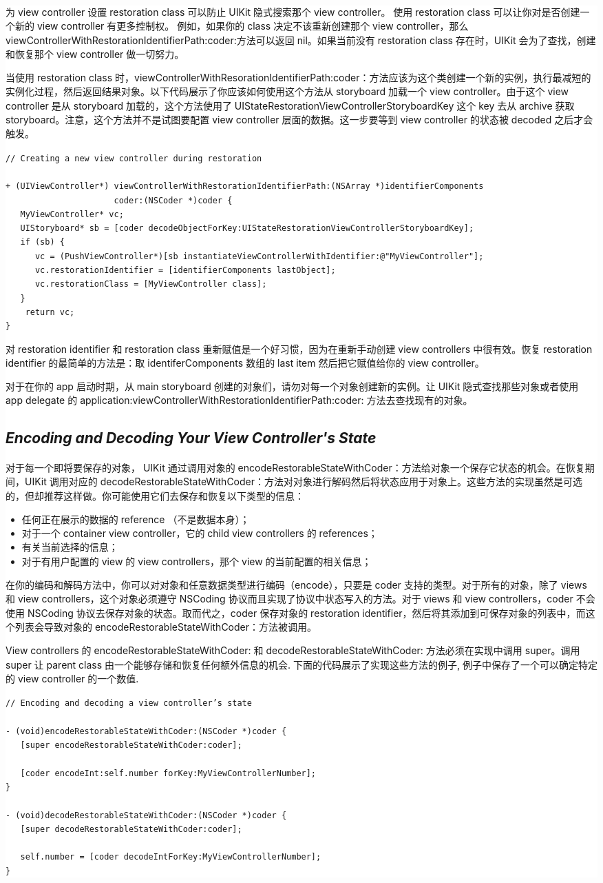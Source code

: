为 view controller 设置 restoration class 可以防止 UIKit 隐式搜索那个 view controller。 使用 restoration class 可以让你对是否创建一个新的 view controller 有更多控制权。 例如，如果你的 class 决定不该重新创建那个 view controller，那么 viewControllerWithRestorationIdentifierPath:coder:方法可以返回 nil。如果当前没有 restoration class 存在时，UIKit 会为了查找，创建和恢复那个 view controller 做一切努力。

当使用 restoration class 时，viewControllerWithResorationIdentifierPath:coder：方法应该为这个类创建一个新的实例，执行最减短的实例化过程，然后返回结果对象。以下代码展示了你应该如何使用这个方法从 storyboard 加载一个 view controller。由于这个 view controller 是从 storyboard 加载的，这个方法使用了 UIStateRestorationViewControllerStoryboardKey 这个 key 去从 archive 获取 storyboard。注意，这个方法并不是试图要配置 view controller 层面的数据。这一步要等到 view controller 的状态被 decoded 之后才会触发。

```
// Creating a new view controller during restoration

+ (UIViewController*) viewControllerWithRestorationIdentifierPath:(NSArray *)identifierComponents
                      coder:(NSCoder *)coder {
   MyViewController* vc;
   UIStoryboard* sb = [coder decodeObjectForKey:UIStateRestorationViewControllerStoryboardKey];
   if (sb) {
      vc = (PushViewController*)[sb instantiateViewControllerWithIdentifier:@"MyViewController"];
      vc.restorationIdentifier = [identifierComponents lastObject];
      vc.restorationClass = [MyViewController class];
   }
    return vc;
}
```
对 restoration identifier 和 restoration class 重新赋值是一个好习惯，因为在重新手动创建
 view controllers 中很有效。恢复 restoration identifier 的最简单的方法是：取 identiferComponents 数组的 last item 然后把它赋值给你的 view controller。
 
对于在你的 app 启动时期，从 main storyboard 创建的对象们，请勿对每一个对象创建新的实例。让 UIKit 隐式查找那些对象或者使用 app delegate 的 application:viewControllerWithRestorationIdentifierPath:coder: 方法去查找现有的对象。

## *Encoding and Decoding Your View Controller's State*

对于每一个即将要保存的对象， UIKit 通过调用对象的 encodeRestorableStateWithCoder：方法给对象一个保存它状态的机会。在恢复期间，UIKit 调用对应的 decodeRestorableStateWithCoder：方法对对象进行解码然后将状态应用于对象上。这些方法的实现虽然是可选的，但却推荐这样做。你可能使用它们去保存和恢复以下类型的信息：
- 任何正在展示的数据的 reference （不是数据本身）；
- 对于一个 container view controller，它的 child view controllers 的 references；
- 有关当前选择的信息；
- 对于有用户配置的 view 的 view controllers，那个 view 的当前配置的相关信息；

在你的编码和解码方法中，你可以对对象和任意数据类型进行编码（encode），只要是 coder 支持的类型。对于所有的对象，除了 views 和 view controllers，这个对象必须遵守 NSCoding 协议而且实现了协议中状态写入的方法。对于 views 和 view controllers，coder 不会使用 NSCoding 协议去保存对象的状态。取而代之，coder 保存对象的 restoration identifier，然后将其添加到可保存对象的列表中，而这个列表会导致对象的 encodeRestorableStateWithCoder：方法被调用。

View controllers 的 encodeRestorableStateWithCoder: 和 decodeRestorableStateWithCoder: 方法必须在实现中调用 super。调用 super 让 parent class 由一个能够存储和恢复任何额外信息的机会. 下面的代码展示了实现这些方法的例子, 例子中保存了一个可以确定特定的 view controller 的一个数值.

```
// Encoding and decoding a view controller’s state

- (void)encodeRestorableStateWithCoder:(NSCoder *)coder {
   [super encodeRestorableStateWithCoder:coder];
 
   [coder encodeInt:self.number forKey:MyViewControllerNumber];
}
 
- (void)decodeRestorableStateWithCoder:(NSCoder *)coder {
   [super decodeRestorableStateWithCoder:coder];
 
   self.number = [coder decodeIntForKey:MyViewControllerNumber];
}
```
